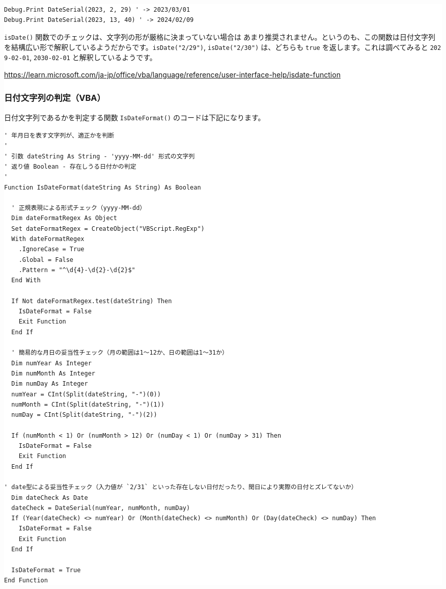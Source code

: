 ```vba:存在しない日付でもDateSerial関数を使えば調整される
Debug.Print DateSerial(2023, 2, 29) ' -> 2023/03/01
Debug.Print DateSerial(2023, 13, 40) ' -> 2024/02/09
```

`isDate()` 関数でのチェックは、文字列の形が厳格に決まっていない場合は あまり推奨されません。というのも、この関数は日付文字列を結構広い形で解釈しているようだからです。`isDate("2/29")`, `isDate("2/30")` は、どちらも `true` を返します。これは調べてみると `2029-02-01`, `2030-02-01` と解釈しているようです。

https://learn.microsoft.com/ja-jp/office/vba/language/reference/user-interface-help/isdate-function

### 日付文字列の判定（VBA）

日付文字列であるかを判定する関数 `IsDateFormat()` のコードは下記になります。

```vba:日付文字列を判定する関数（VBA）
' 年月日を表す文字列が、適正かを判断
'
' 引数 dateString As String - 'yyyy-MM-dd' 形式の文字列
' 返り値 Boolean - 存在しうる日付かの判定
'
Function IsDateFormat(dateString As String) As Boolean

  ' 正規表現による形式チェック（yyyy-MM-dd）
  Dim dateFormatRegex As Object
  Set dateFormatRegex = CreateObject("VBScript.RegExp")
  With dateFormatRegex
    .IgnoreCase = True
    .Global = False
    .Pattern = "^\d{4}-\d{2}-\d{2}$"
  End With

  If Not dateFormatRegex.test(dateString) Then
    IsDateFormat = False
    Exit Function
  End If

  ' 簡易的な月日の妥当性チェック（月の範囲は1～12か、日の範囲は1～31か）
  Dim numYear As Integer
  Dim numMonth As Integer
  Dim numDay As Integer
  numYear = CInt(Split(dateString, "-")(0))
  numMonth = CInt(Split(dateString, "-")(1))
  numDay = CInt(Split(dateString, "-")(2))

  If (numMonth < 1) Or (numMonth > 12) Or (numDay < 1) Or (numDay > 31) Then
    IsDateFormat = False
    Exit Function
  End If

' date型による妥当性チェック（入力値が `2/31` といった存在しない日付だったり、閏日により実際の日付とズレてないか）
  Dim dateCheck As Date
  dateCheck = DateSerial(numYear, numMonth, numDay)
  If (Year(dateCheck) <> numYear) Or (Month(dateCheck) <> numMonth) Or (Day(dateCheck) <> numDay) Then
    IsDateFormat = False
    Exit Function
  End If

  IsDateFormat = True
End Function
```
